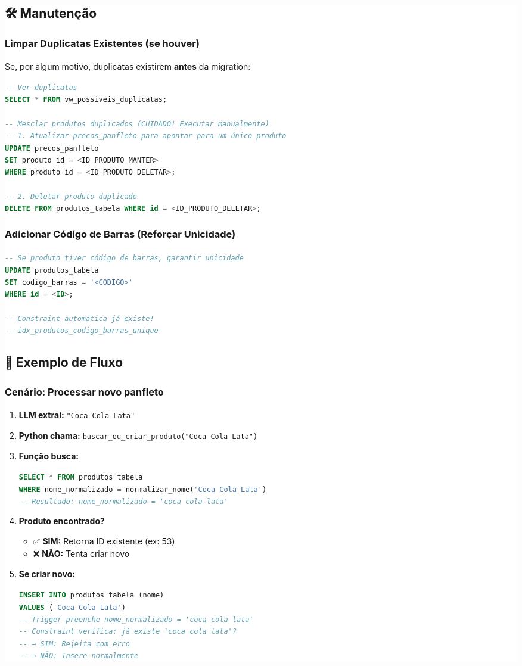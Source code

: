 ## 🛠️ Manutenção

### Limpar Duplicatas Existentes (se houver)

Se, por algum motivo, duplicatas existirem **antes** da migration:

```sql
-- Ver duplicatas
SELECT * FROM vw_possiveis_duplicatas;

-- Mesclar produtos duplicados (CUIDADO! Executar manualmente)
-- 1. Atualizar precos_panfleto para apontar para um único produto
UPDATE precos_panfleto
SET produto_id = <ID_PRODUTO_MANTER>
WHERE produto_id = <ID_PRODUTO_DELETAR>;

-- 2. Deletar produto duplicado
DELETE FROM produtos_tabela WHERE id = <ID_PRODUTO_DELETAR>;
```

### Adicionar Código de Barras (Reforçar Unicidade)

```sql
-- Se produto tiver código de barras, garantir unicidade
UPDATE produtos_tabela
SET codigo_barras = '<CODIGO>'
WHERE id = <ID>;

-- Constraint automática já existe!
-- idx_produtos_codigo_barras_unique
```

## 📝 Exemplo de Fluxo

### Cenário: Processar novo panfleto

1. **LLM extrai:** `"Coca Cola Lata"`
2. **Python chama:** `buscar_ou_criar_produto("Coca Cola Lata")`
3. **Função busca:**
   ```sql
   SELECT * FROM produtos_tabela
   WHERE nome_normalizado = normalizar_nome('Coca Cola Lata')
   -- Resultado: nome_normalizado = 'coca cola lata'
   ```
4. **Produto encontrado?**
   - ✅ **SIM:** Retorna ID existente (ex: 53)
   - ❌ **NÃO:** Tenta criar novo

5. **Se criar novo:**
   ```sql
   INSERT INTO produtos_tabela (nome)
   VALUES ('Coca Cola Lata')
   -- Trigger preenche nome_normalizado = 'coca cola lata'
   -- Constraint verifica: já existe 'coca cola lata'?
   -- → SIM: Rejeita com erro
   -- → NÃO: Insere normalmente
   ```
